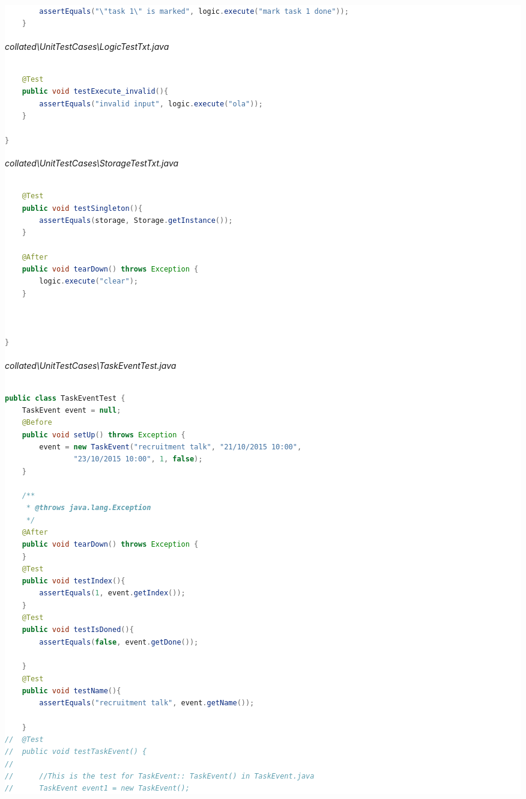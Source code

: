 ``` java
		assertEquals("\"task 1\" is marked", logic.execute("mark task 1 done"));
	}
```
###### collated\UnitTestCases\LogicTestTxt.java
``` java
	@Test
	public void testExecute_invalid(){
		assertEquals("invalid input", logic.execute("ola"));
	}
	
}
```
###### collated\UnitTestCases\StorageTestTxt.java
``` java
	@Test
	public void testSingleton(){
		assertEquals(storage, Storage.getInstance());
	}
	
	@After
	public void tearDown() throws Exception {
		logic.execute("clear");
	}

	
	
}
```
###### collated\UnitTestCases\TaskEventTest.java
``` java
public class TaskEventTest {
	TaskEvent event = null;
	@Before
	public void setUp() throws Exception {
		event = new TaskEvent("recruitment talk", "21/10/2015 10:00", 
				"23/10/2015 10:00", 1, false);
	}

	/**
	 * @throws java.lang.Exception
	 */
	@After
	public void tearDown() throws Exception {
	}
	@Test
	public void testIndex(){
		assertEquals(1, event.getIndex());
	}
	@Test
	public void testIsDoned(){
		assertEquals(false, event.getDone());
		
	}
	@Test
	public void testName(){
		assertEquals("recruitment talk", event.getName());
		
	}
//	@Test
//	public void testTaskEvent() {
//		
//		//This is the test for TaskEvent:: TaskEvent() in TaskEvent.java
//		TaskEvent event1 = new TaskEvent();
```